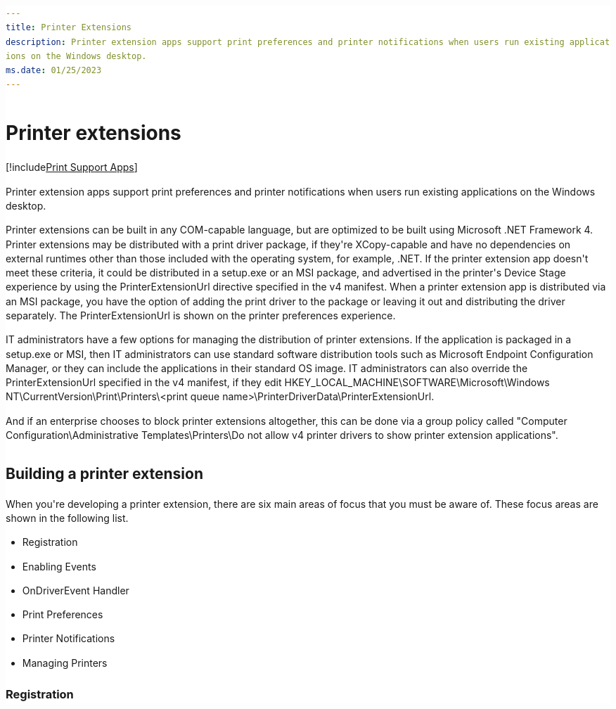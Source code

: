 ```yaml
---
title: Printer Extensions
description: Printer extension apps support print preferences and printer notifications when users run existing applications on the Windows desktop.
ms.date: 01/25/2023
---
```


# Printer extensions

[!include[Print Support Apps](../includes/print-support-apps.md)]

Printer extension apps support print preferences and printer notifications when users run existing applications on the Windows desktop.

Printer extensions can be built in any COM-capable language, but are optimized to be built using Microsoft .NET Framework 4. Printer extensions may be distributed with a print driver package, if they're XCopy-capable and have no dependencies on external runtimes other than those included with the operating system, for example, .NET. If the printer extension app doesn't meet these criteria, it could be distributed in a setup.exe or an MSI package, and advertised in the printer's Device Stage experience by using the PrinterExtensionUrl directive specified in the v4 manifest. When a printer extension app is distributed via an MSI package, you have the option of adding the print driver to the package or leaving it out and distributing the driver separately. The PrinterExtensionUrl is shown on the printer preferences experience.

IT administrators have a few options for managing the distribution of printer extensions. If the application is packaged in a setup.exe or MSI, then IT administrators can use standard software distribution tools such as Microsoft Endpoint Configuration Manager, or they can include the applications in their standard OS image. IT administrators can also override the PrinterExtensionUrl specified in the v4 manifest, if they edit HKEY_LOCAL_MACHINE\\SOFTWARE\\Microsoft\\Windows NT\\CurrentVersion\\Print\\Printers\\&lt;print queue name&gt;\\PrinterDriverData\\PrinterExtensionUrl.

And if an enterprise chooses to block printer extensions altogether, this can be done via a group policy called "Computer Configuration\\Administrative Templates\\Printers\\Do not allow v4 printer drivers to show printer extension applications".

## Building a printer extension

When you're developing a printer extension, there are six main areas of focus that you must be aware of. These focus areas are shown in the following list.

- Registration

- Enabling Events

- OnDriverEvent Handler

- Print Preferences

- Printer Notifications

- Managing Printers

### Registration
